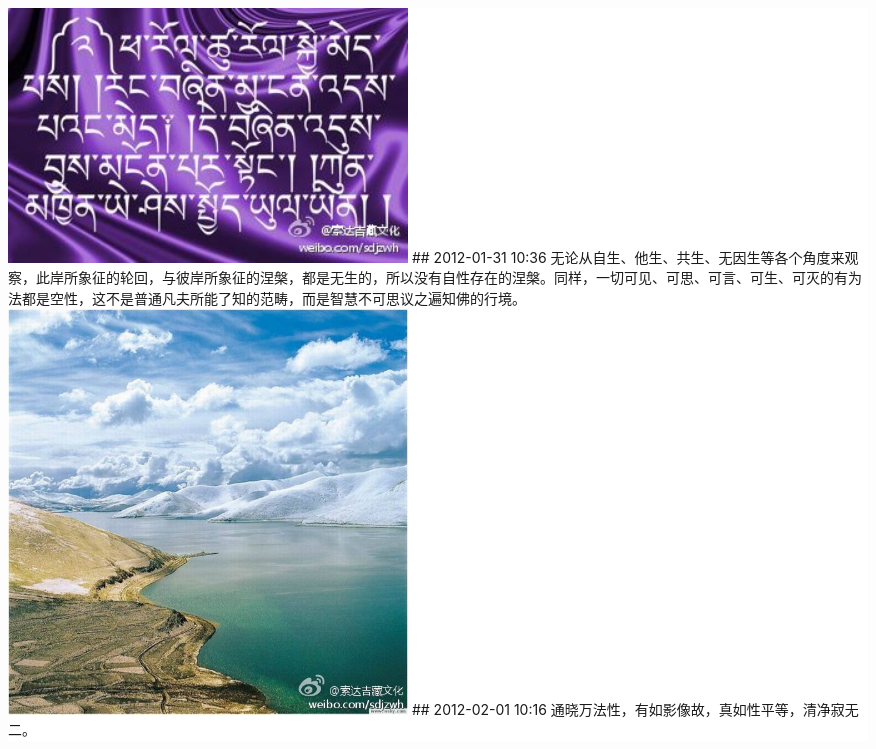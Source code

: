 <img src="../Image/6aa7ad10jw1dpleu7cfw2j.jpg" width="400">
 ## 2012-01-31 10:36
无论从自生、他生、共生、无因生等各个角度来观察，此岸所象征的轮回，与彼岸所象征的涅槃，都是无生的，所以没有自性存在的涅槃。同样，一切可见、可思、可言、可生、可灭的有为法都是空性，这不是普通凡夫所能了知的范畴，而是智慧不可思议之遍知佛的行境。
<img src="../Image/6aa7ad10jw1dplevmmgwlj.jpg" width="400">
 ## 2012-02-01 10:16
通晓万法性，有如影像故，真如性平等，清净寂无二。